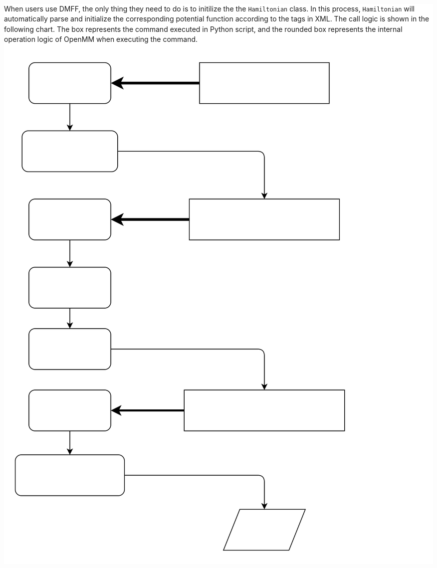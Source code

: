 When users use DMFF, the only thing they need to do is to initilize the the `Hamiltonian` class. 
In this process, `Hamiltonian` will automatically parse and initialize the corresponding potential function 
according to the tags in XML. The call logic is shown in the following chart. 
The box represents the command executed in Python script, 
and the rounded box represents the internal operation logic of OpenMM when executing the command.

![openmm_workflow](../assets/opemm_workflow.svg)
